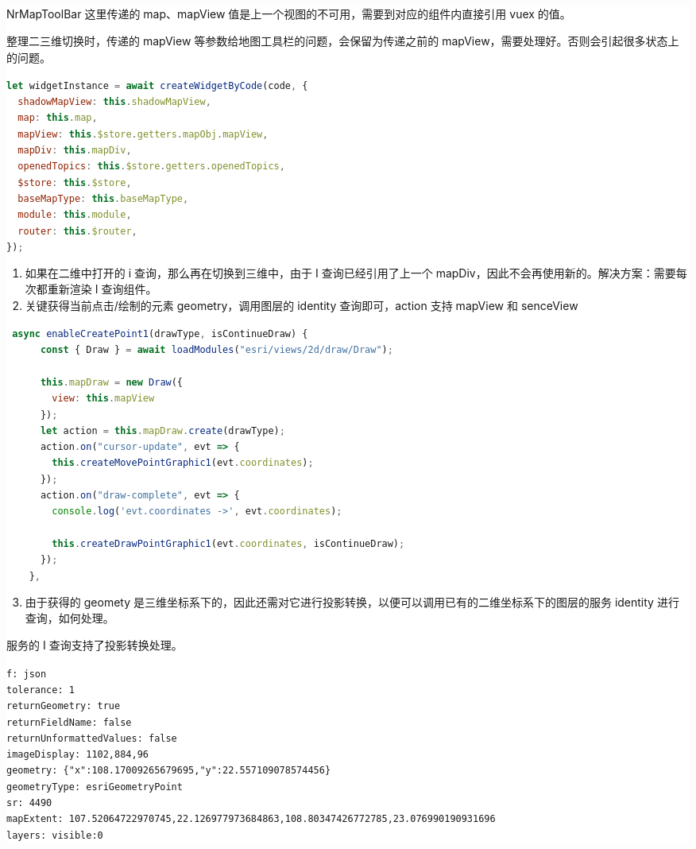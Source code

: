 NrMapToolBar 这里传递的 map、mapView 值是上一个视图的不可用，需要到对应的组件内直接引用 vuex 的值。

整理二三维切换时，传递的 mapView 等参数给地图工具栏的问题，会保留为传递之前的 mapView，需要处理好。否则会引起很多状态上的问题。

```js
let widgetInstance = await createWidgetByCode(code, {
  shadowMapView: this.shadowMapView,
  map: this.map,
  mapView: this.$store.getters.mapObj.mapView,
  mapDiv: this.mapDiv,
  openedTopics: this.$store.getters.openedTopics,
  $store: this.$store,
  baseMapType: this.baseMapType,
  module: this.module,
  router: this.$router,
});
```

1. 如果在二维中打开的 i 查询，那么再在切换到三维中，由于 I 查询已经引用了上一个 mapDiv，因此不会再使用新的。解决方案：需要每次都重新渲染 I 查询组件。
2. 关键获得当前点击/绘制的元素 geometry，调用图层的 identity 查询即可，action 支持 mapView 和 senceView

```js
 async enableCreatePoint1(drawType, isContinueDraw) {
      const { Draw } = await loadModules("esri/views/2d/draw/Draw");

      this.mapDraw = new Draw({
        view: this.mapView
      });
      let action = this.mapDraw.create(drawType);
      action.on("cursor-update", evt => {
        this.createMovePointGraphic1(evt.coordinates);
      });
      action.on("draw-complete", evt => {
        console.log('evt.coordinates ->', evt.coordinates);

        this.createDrawPointGraphic1(evt.coordinates, isContinueDraw);
      });
    },
```

3. 由于获得的 geomety 是三维坐标系下的，因此还需对它进行投影转换，以便可以调用已有的二维坐标系下的图层的服务 identity 进行查询，如何处理。

服务的 I 查询支持了投影转换处理。

```
f: json
tolerance: 1
returnGeometry: true
returnFieldName: false
returnUnformattedValues: false
imageDisplay: 1102,884,96
geometry: {"x":108.17009265679695,"y":22.557109078574456}
geometryType: esriGeometryPoint
sr: 4490
mapExtent: 107.52064722970745,22.126977973684863,108.80347426772785,23.076990190931696
layers: visible:0
```
